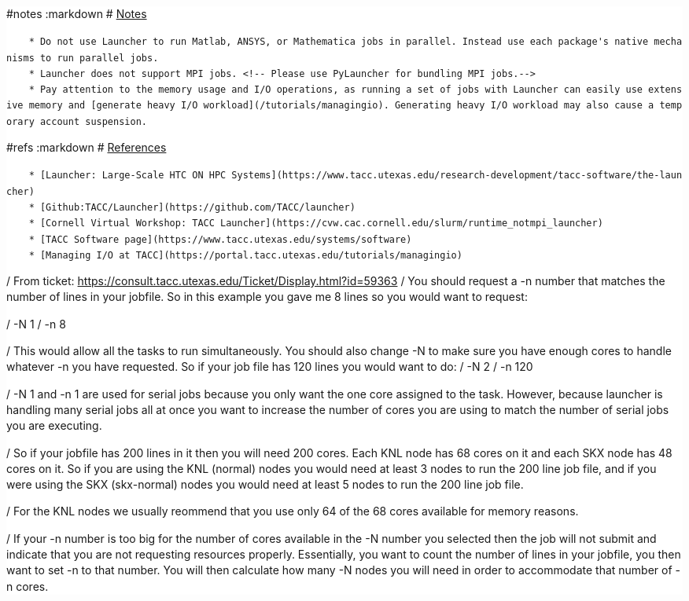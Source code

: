 #notes
	:markdown
		# [Notes](#notes)

		* Do not use Launcher to run Matlab, ANSYS, or Mathematica jobs in parallel. Instead use each package's native mechanisms to run parallel jobs.
		* Launcher does not support MPI jobs. <!-- Please use PyLauncher for bundling MPI jobs.--> 
		* Pay attention to the memory usage and I/O operations, as running a set of jobs with Launcher can easily use extensive memory and [generate heavy I/O workload](/tutorials/managingio). Generating heavy I/O workload may also cause a temporary account suspension.
		
#refs
	:markdown
		# [References](#refs)

		* [Launcher: Large-Scale HTC ON HPC Systems](https://www.tacc.utexas.edu/research-development/tacc-software/the-launcher)
		* [Github:TACC/Launcher](https://github.com/TACC/launcher)
		* [Cornell Virtual Workshop: TACC Launcher](https://cvw.cac.cornell.edu/slurm/runtime_notmpi_launcher)
		* [TACC Software page](https://www.tacc.utexas.edu/systems/software)
		* [Managing I/O at TACC](https://portal.tacc.utexas.edu/tutorials/managingio)


/ From ticket: https://consult.tacc.utexas.edu/Ticket/Display.html?id=59363
/ You should request a -n number that matches the number of lines in your jobfile. So in this example you gave me 8 lines so you would want to request:

/ -N 1
/ -n 8

/ This would allow all the tasks to run simultaneously. You should also change -N to make sure you have enough cores to handle whatever -n you have requested. So if your job file has 120 lines you would want to do:
/ -N 2
/ -n 120

/ -N 1 and -n 1 are used for serial jobs because you only want the one core assigned to the task. However, because launcher is handling many serial jobs all at once you want to increase the number of cores you are using to match the number of serial jobs you are executing.

/ So if your jobfile has 200 lines in it then you will need 200 cores. Each KNL node has 68 cores on it and each SKX node has 48 cores on it. So if you are using the KNL (normal) nodes you would need at least 3 nodes to run the 200 line job file, and if you were using the SKX (skx-normal) nodes you would need at least 5 nodes to run the 200 line job file.

/ For the KNL nodes we usually reommend that you use only 64 of the 68 cores available for memory reasons.

/ If your -n number is too big for the number of cores available in the -N number you selected then the job will not submit and indicate that you are not requesting resources properly. Essentially, you want to count the number of lines in your jobfile, you then want to set -n to that number. You will then calculate how many -N nodes you will need in order to accommodate that number of -n cores.
 